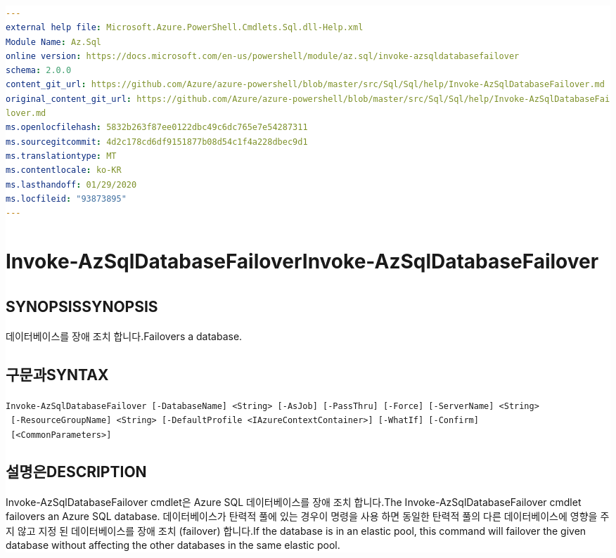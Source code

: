 ```yaml
---
external help file: Microsoft.Azure.PowerShell.Cmdlets.Sql.dll-Help.xml
Module Name: Az.Sql
online version: https://docs.microsoft.com/en-us/powershell/module/az.sql/invoke-azsqldatabasefailover
schema: 2.0.0
content_git_url: https://github.com/Azure/azure-powershell/blob/master/src/Sql/Sql/help/Invoke-AzSqlDatabaseFailover.md
original_content_git_url: https://github.com/Azure/azure-powershell/blob/master/src/Sql/Sql/help/Invoke-AzSqlDatabaseFailover.md
ms.openlocfilehash: 5832b263f87ee0122dbc49c6dc765e7e54287311
ms.sourcegitcommit: 4d2c178cd6df9151877b08d54c1f4a228dbec9d1
ms.translationtype: MT
ms.contentlocale: ko-KR
ms.lasthandoff: 01/29/2020
ms.locfileid: "93873895"
---
```

# <span data-ttu-id="863fc-101">Invoke-AzSqlDatabaseFailover</span><span class="sxs-lookup"><span data-stu-id="863fc-101">Invoke-AzSqlDatabaseFailover</span></span>

## <span data-ttu-id="863fc-102">SYNOPSIS</span><span class="sxs-lookup"><span data-stu-id="863fc-102">SYNOPSIS</span></span>
<span data-ttu-id="863fc-103">데이터베이스를 장애 조치 합니다.</span><span class="sxs-lookup"><span data-stu-id="863fc-103">Failovers a database.</span></span>

## <span data-ttu-id="863fc-104">구문과</span><span class="sxs-lookup"><span data-stu-id="863fc-104">SYNTAX</span></span>

```
Invoke-AzSqlDatabaseFailover [-DatabaseName] <String> [-AsJob] [-PassThru] [-Force] [-ServerName] <String>
 [-ResourceGroupName] <String> [-DefaultProfile <IAzureContextContainer>] [-WhatIf] [-Confirm]
 [<CommonParameters>]
```

## <span data-ttu-id="863fc-105">설명은</span><span class="sxs-lookup"><span data-stu-id="863fc-105">DESCRIPTION</span></span>
<span data-ttu-id="863fc-106">Invoke-AzSqlDatabaseFailover cmdlet은 Azure SQL 데이터베이스를 장애 조치 합니다.</span><span class="sxs-lookup"><span data-stu-id="863fc-106">The Invoke-AzSqlDatabaseFailover cmdlet failovers an Azure SQL database.</span></span> <span data-ttu-id="863fc-107">데이터베이스가 탄력적 풀에 있는 경우이 명령을 사용 하면 동일한 탄력적 풀의 다른 데이터베이스에 영향을 주지 않고 지정 된 데이터베이스를 장애 조치 (failover) 합니다.</span><span class="sxs-lookup"><span data-stu-id="863fc-107">If the database is in an elastic pool, this command will failover the given database without affecting the other databases in the same elastic pool.</span></span>

